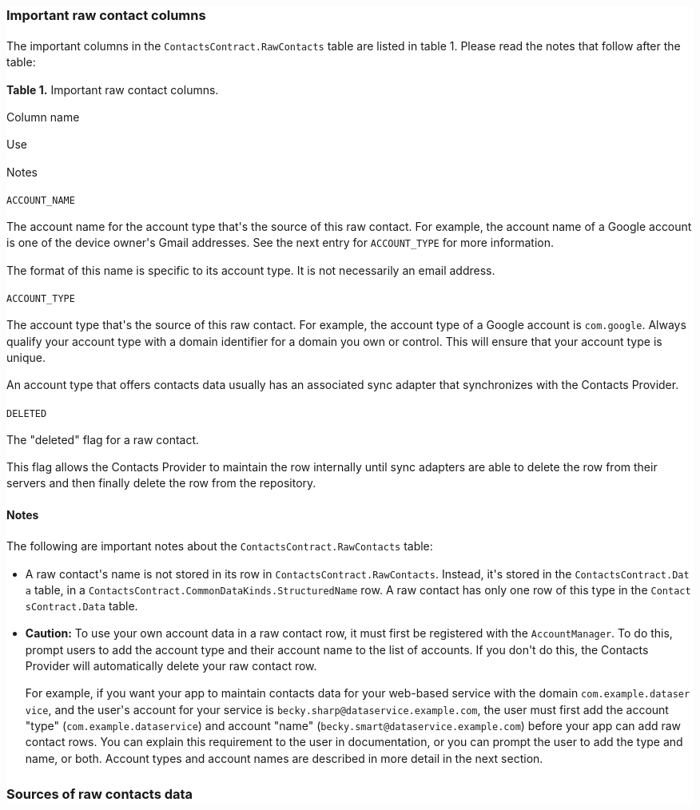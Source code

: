 ### Important raw contact columns

The important columns in the `ContactsContract.RawContacts` table are listed in table 1. Please read the notes that follow after the table:

**Table 1.** Important raw contact columns.

Column name

Use

Notes

`ACCOUNT_NAME`

The account name for the account type that's the source of this raw contact. For example, the account name of a Google account is one of the device owner's Gmail addresses. See the next entry for `ACCOUNT_TYPE` for more information.

The format of this name is specific to its account type. It is not necessarily an email address.

`ACCOUNT_TYPE`

The account type that's the source of this raw contact. For example, the account type of a Google account is `com.google`. Always qualify your account type with a domain identifier for a domain you own or control. This will ensure that your account type is unique.

An account type that offers contacts data usually has an associated sync adapter that synchronizes with the Contacts Provider.

`DELETED`

The "deleted" flag for a raw contact.

This flag allows the Contacts Provider to maintain the row internally until sync adapters are able to delete the row from their servers and then finally delete the row from the repository.

#### Notes

The following are important notes about the `ContactsContract.RawContacts` table:

*   A raw contact's name is not stored in its row in `ContactsContract.RawContacts`. Instead, it's stored in the `ContactsContract.Data` table, in a `ContactsContract.CommonDataKinds.StructuredName` row. A raw contact has only one row of this type in the `ContactsContract.Data` table.
*   **Caution:** To use your own account data in a raw contact row, it must first be registered with the `AccountManager`. To do this, prompt users to add the account type and their account name to the list of accounts. If you don't do this, the Contacts Provider will automatically delete your raw contact row.
    
    For example, if you want your app to maintain contacts data for your web-based service with the domain `com.example.dataservice`, and the user's account for your service is `becky.sharp@dataservice.example.com`, the user must first add the account "type" (`com.example.dataservice`) and account "name" (`becky.smart@dataservice.example.com`) before your app can add raw contact rows. You can explain this requirement to the user in documentation, or you can prompt the user to add the type and name, or both. Account types and account names are described in more detail in the next section.
    

### Sources of raw contacts data
